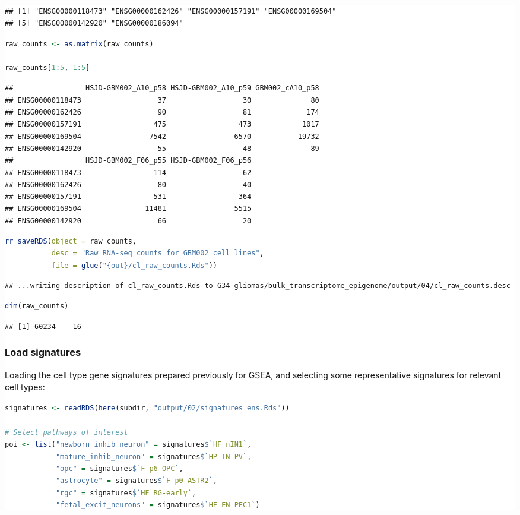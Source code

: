 ```
## [1] "ENSG00000118473" "ENSG00000162426" "ENSG00000157191" "ENSG00000169504"
## [5] "ENSG00000142920" "ENSG00000186094"
```

```r
raw_counts <- as.matrix(raw_counts)

raw_counts[1:5, 1:5]
```

```
##                 HSJD-GBM002_A10_p58 HSJD-GBM002_A10_p59 GBM002_cA10_p58
## ENSG00000118473                  37                  30              80
## ENSG00000162426                  90                  81             174
## ENSG00000157191                 475                 473            1017
## ENSG00000169504                7542                6570           19732
## ENSG00000142920                  55                  48              89
##                 HSJD-GBM002_F06_p55 HSJD-GBM002_F06_p56
## ENSG00000118473                 114                  62
## ENSG00000162426                  80                  40
## ENSG00000157191                 531                 364
## ENSG00000169504               11481                5515
## ENSG00000142920                  66                  20
```

```r
rr_saveRDS(object = raw_counts,
           desc = "Raw RNA-seq counts for GBM002 cell lines",
           file = glue("{out}/cl_raw_counts.Rds"))
```

```
## ...writing description of cl_raw_counts.Rds to G34-gliomas/bulk_transcriptome_epigenome/output/04/cl_raw_counts.desc
```

```r
dim(raw_counts)
```

```
## [1] 60234    16
```


### Load signatures

Loading the cell type gene signatures prepared previously for GSEA, and selecting
some representative signatures for relevant cell types:


```r
signatures <- readRDS(here(subdir, "output/02/signatures_ens.Rds"))

# Select pathways of interest
poi <- list("newborn_inhib_neuron" = signatures$`HF nIN1`,
            "mature_inhib_neuron" = signatures$`HP IN-PV`,
            "opc" = signatures$`F-p6 OPC`,
            "astrocyte" = signatures$`F-p0 ASTR2`,
            "rgc" = signatures$`HF RG-early`,
            "fetal_excit_neurons" = signatures$`HF EN-PFC1`)
```
